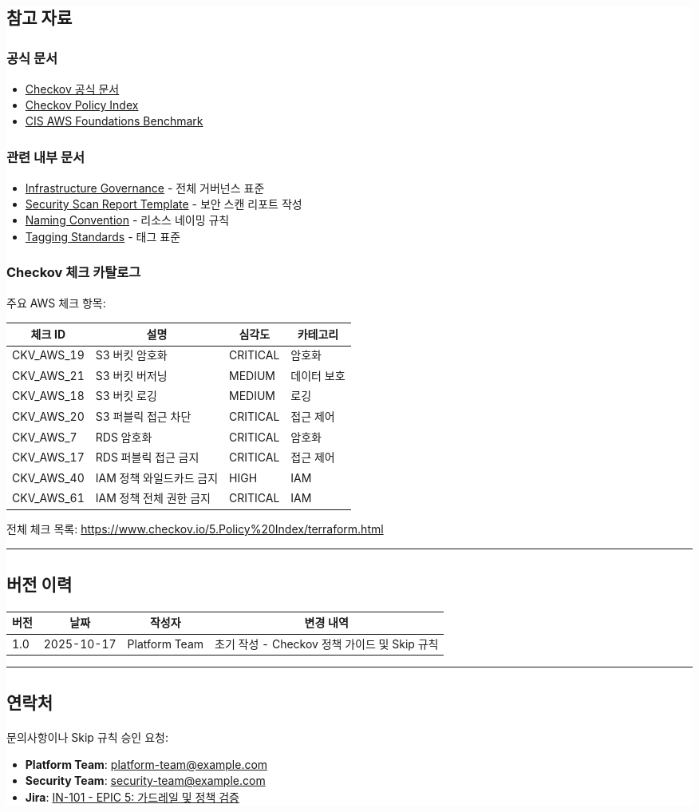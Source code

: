 
## 참고 자료

### 공식 문서

- [Checkov 공식 문서](https://www.checkov.io/)
- [Checkov Policy Index](https://www.checkov.io/5.Policy%20Index/terraform.html)
- [CIS AWS Foundations Benchmark](https://www.cisecurity.org/benchmark/amazon_web_services)

### 관련 내부 문서

- [Infrastructure Governance](./infrastructure_governance.md) - 전체 거버넌스 표준
- [Security Scan Report Template](./SECURITY_SCAN_REPORT_TEMPLATE.md) - 보안 스캔 리포트 작성
- [Naming Convention](./NAMING_CONVENTION.md) - 리소스 네이밍 규칙
- [Tagging Standards](./TAGGING_STANDARDS.md) - 태그 표준

### Checkov 체크 카탈로그

주요 AWS 체크 항목:

| 체크 ID | 설명 | 심각도 | 카테고리 |
|---------|------|--------|----------|
| CKV_AWS_19 | S3 버킷 암호화 | CRITICAL | 암호화 |
| CKV_AWS_21 | S3 버킷 버저닝 | MEDIUM | 데이터 보호 |
| CKV_AWS_18 | S3 버킷 로깅 | MEDIUM | 로깅 |
| CKV_AWS_20 | S3 퍼블릭 접근 차단 | CRITICAL | 접근 제어 |
| CKV_AWS_7 | RDS 암호화 | CRITICAL | 암호화 |
| CKV_AWS_17 | RDS 퍼블릭 접근 금지 | CRITICAL | 접근 제어 |
| CKV_AWS_40 | IAM 정책 와일드카드 금지 | HIGH | IAM |
| CKV_AWS_61 | IAM 정책 전체 권한 금지 | CRITICAL | IAM |

전체 체크 목록: https://www.checkov.io/5.Policy%20Index/terraform.html

---

## 버전 이력

| 버전 | 날짜 | 작성자 | 변경 내역 |
|------|------|--------|-----------|
| 1.0 | 2025-10-17 | Platform Team | 초기 작성 - Checkov 정책 가이드 및 Skip 규칙 |

---

## 연락처

문의사항이나 Skip 규칙 승인 요청:
- **Platform Team**: platform-team@example.com
- **Security Team**: security-team@example.com
- **Jira**: [IN-101 - EPIC 5: 가드레일 및 정책 검증](https://ryuqqq.atlassian.net/browse/IN-101)
